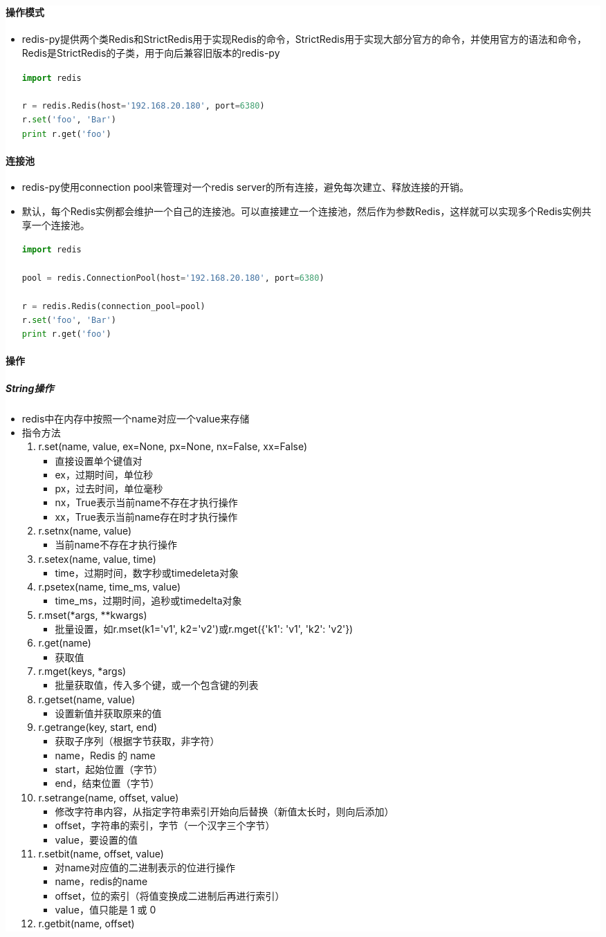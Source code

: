 #### <span id="21">操作模式</span>
- redis-py提供两个类Redis和StrictRedis用于实现Redis的命令，StrictRedis用于实现大部分官方的命令，并使用官方的语法和命令，Redis是StrictRedis的子类，用于向后兼容旧版本的redis-py

	```python
	import redis
	 
	r = redis.Redis(host='192.168.20.180', port=6380)
	r.set('foo', 'Bar')
	print r.get('foo')
	```

#### <span id="22">连接池</span>
- redis-py使用connection pool来管理对一个redis server的所有连接，避免每次建立、释放连接的开销。
- 默认，每个Redis实例都会维护一个自己的连接池。可以直接建立一个连接池，然后作为参数Redis，这样就可以实现多个Redis实例共享一个连接池。
	
	```python
	import redis
	 
	pool = redis.ConnectionPool(host='192.168.20.180', port=6380)
	 
	r = redis.Redis(connection_pool=pool)
	r.set('foo', 'Bar')
	print r.get('foo')
	```

#### <span id="23">操作</span>
##### <span id="231">String操作</span>
- redis中在内存中按照一个name对应一个value来存储
- 指令方法
	1. r.set(name, value, ex=None, px=None, nx=False, xx=False)
		- 直接设置单个键值对
		- ex，过期时间，单位秒
		- px，过去时间，单位毫秒
		- nx，True表示当前name不存在才执行操作
		- xx，True表示当前name存在时才执行操作
	2. r.setnx(name, value)
		- 当前name不存在才执行操作
	3. r.setex(name, value, time)
		- time，过期时间，数字秒或timedeleta对象
	4. r.psetex(name, time_ms, value)
		- time_ms，过期时间，追秒或timedelta对象
	5. r.mset(*args, **kwargs)
		- 批量设置，如r.mset(k1='v1', k2='v2')或r.mget({'k1': 'v1', 'k2': 'v2'})
	6. r.get(name)
		- 获取值
	7. r.mget(keys, *args)
		- 批量获取值，传入多个键，或一个包含键的列表
	8. r.getset(name, value)
		- 设置新值并获取原来的值
	9. r.getrange(key, start, end)
		- 获取子序列（根据字节获取，非字符）
		- name，Redis 的 name
		- start，起始位置（字节）
		- end，结束位置（字节）
	10. r.setrange(name, offset, value)
		- 修改字符串内容，从指定字符串索引开始向后替换（新值太长时，则向后添加）
		- offset，字符串的索引，字节（一个汉字三个字节）
		- value，要设置的值
	11. r.setbit(name, offset, value)
		- 对name对应值的二进制表示的位进行操作
		- name，redis的name
		- offset，位的索引（将值变换成二进制后再进行索引）
		- value，值只能是 1 或 0
	12. r.getbit(name, offset)